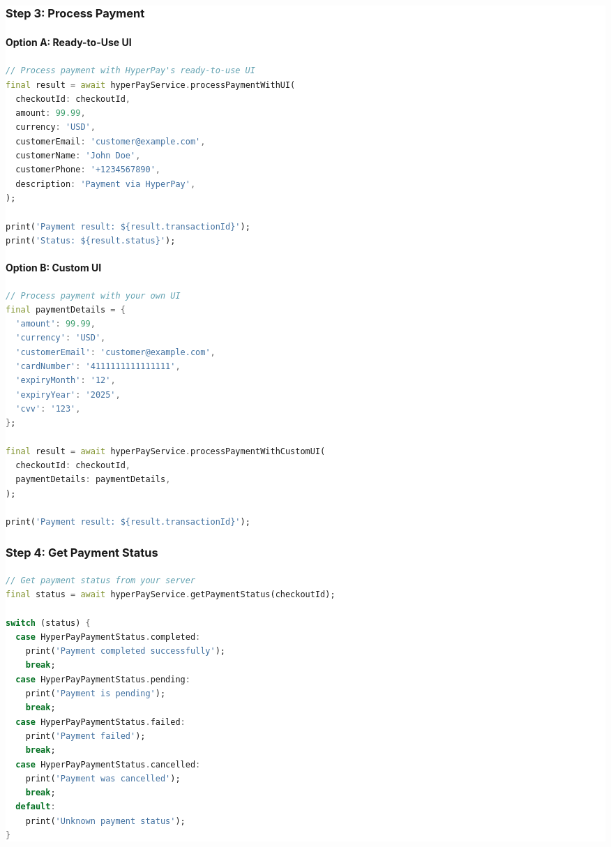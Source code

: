### Step 3: Process Payment

#### Option A: Ready-to-Use UI

```dart
// Process payment with HyperPay's ready-to-use UI
final result = await hyperPayService.processPaymentWithUI(
  checkoutId: checkoutId,
  amount: 99.99,
  currency: 'USD',
  customerEmail: 'customer@example.com',
  customerName: 'John Doe',
  customerPhone: '+1234567890',
  description: 'Payment via HyperPay',
);

print('Payment result: ${result.transactionId}');
print('Status: ${result.status}');
```

#### Option B: Custom UI

```dart
// Process payment with your own UI
final paymentDetails = {
  'amount': 99.99,
  'currency': 'USD',
  'customerEmail': 'customer@example.com',
  'cardNumber': '4111111111111111',
  'expiryMonth': '12',
  'expiryYear': '2025',
  'cvv': '123',
};

final result = await hyperPayService.processPaymentWithCustomUI(
  checkoutId: checkoutId,
  paymentDetails: paymentDetails,
);

print('Payment result: ${result.transactionId}');
```

### Step 4: Get Payment Status

```dart
// Get payment status from your server
final status = await hyperPayService.getPaymentStatus(checkoutId);

switch (status) {
  case HyperPayPaymentStatus.completed:
    print('Payment completed successfully');
    break;
  case HyperPayPaymentStatus.pending:
    print('Payment is pending');
    break;
  case HyperPayPaymentStatus.failed:
    print('Payment failed');
    break;
  case HyperPayPaymentStatus.cancelled:
    print('Payment was cancelled');
    break;
  default:
    print('Unknown payment status');
}
```

